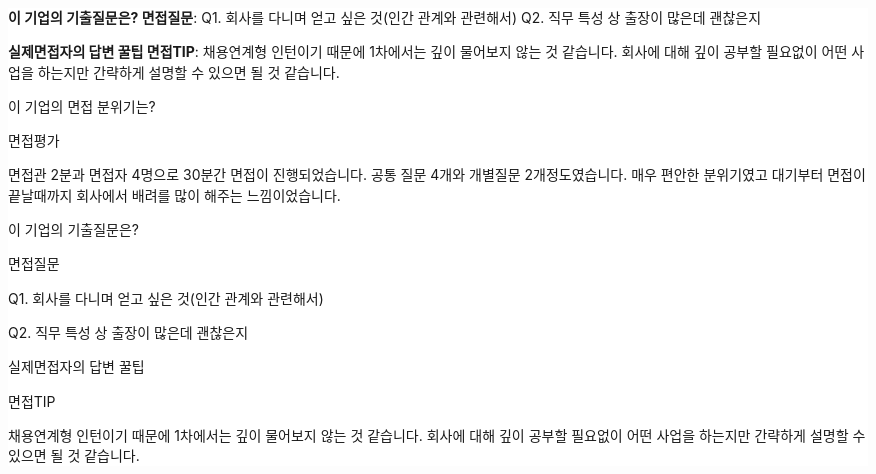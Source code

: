 **이 기업의 기출질문은? 면접질문**: Q1. 회사를 다니며 얻고 싶은 것(인간 관계와 관련해서) Q2. 직무 특성 상 출장이 많은데 괜찮은지

**실제면접자의 답변 꿀팁 면접TIP**: 채용연계형 인턴이기 때문에 1차에서는 깊이 물어보지 않는 것 같습니다. 회사에 대해 깊이 공부할 필요없이 어떤 사업을 하는지만 간략하게 설명할 수 있으면 될 것 같습니다.

이 기업의 면접 분위기는?

면접평가

면접관 2분과 면접자 4명으로 30분간 면접이 진행되었습니다. 공통 질문 4개와 개별질문 2개정도였습니다. 매우 편안한 분위기였고 대기부터 면접이 끝날때까지 회사에서 배려를 많이 해주는 느낌이었습니다.

이 기업의 기출질문은?

면접질문

Q1. 회사를 다니며 얻고 싶은 것(인간 관계와 관련해서)

Q2. 직무 특성 상 출장이 많은데 괜찮은지

실제면접자의 답변 꿀팁

면접TIP

채용연계형 인턴이기 때문에 1차에서는 깊이 물어보지 않는 것 같습니다. 회사에 대해 깊이 공부할 필요없이 어떤 사업을 하는지만 간략하게 설명할 수 있으면 될 것 같습니다.


